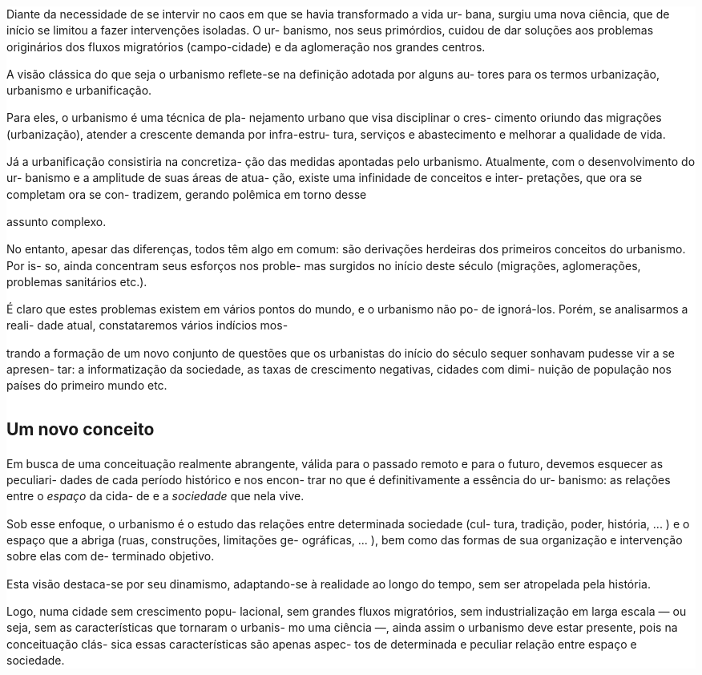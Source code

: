 Diante da necessidade de se intervir no caos em que se havia
transformado a vida ur- bana, surgiu uma nova ciência, que de início se
limitou a fazer intervenções isoladas. O ur- banismo, nos seus
primórdios, cuidou de dar soluções aos problemas originários dos fluxos
migratórios (campo-cidade) e da aglomeração nos grandes centros.

A visão clássica do que seja o urbanismo reflete-se na definição adotada
por alguns au- tores para os termos urbanização, urbanismo e
urbanificação.

Para eles, o urbanismo é uma técnica de pla- nejamento urbano que visa
disciplinar o cres- cimento oriundo das migrações (urbanização), atender
a crescente demanda por infra-estru- tura, serviços e abastecimento e
melhorar a qualidade de vida.

Já a urbanificação consistiria na concretiza- ção das medidas apontadas
pelo urbanismo. Atualmente, com o desenvolvimento do ur- banismo e a
amplitude de suas áreas de atua- ção, existe uma infinidade de conceitos
e inter- pretações, que ora se completam ora se con- tradizem, gerando
polêmica em torno desse

assunto complexo.

No entanto, apesar das diferenças, todos têm algo em comum: são
derivações herdeiras dos primeiros conceitos do urbanismo. Por is- so,
ainda concentram seus esforços nos proble- mas surgidos no início deste
século (migrações, aglomerações, problemas sanitários etc.).

É claro que estes problemas existem em vários pontos do mundo, e o
urbanismo não po- de ignorá-los. Porém, se analisarmos a reali- dade
atual, constataremos vários indícios mos-

trando a formação de um novo conjunto de questões que os urbanistas do
início do século sequer sonhavam pudesse vir a se apresen- tar: a
informatização da sociedade, as taxas de crescimento negativas, cidades
com dimi- nuição de população nos países do primeiro mundo etc.

Um novo conceito
----------------

Em busca de uma conceituação realmente abrangente, válida para o passado
remoto e para o futuro, devemos esquecer as peculiari- dades de cada
período histórico e nos encon- trar no que é definitivamente a essência
do ur- banismo: as relações entre o *espaço* da cida- de e a *sociedade*
que nela vive.

Sob esse enfoque, o urbanismo é o estudo das relações entre determinada
sociedade (cul- tura, tradição, poder, história, ... ) e o espaço que a
abriga (ruas, construções, limitações ge- ográficas, ... ), bem como das
formas de sua organização e intervenção sobre elas com de- terminado
objetivo.

Esta visão destaca-se por seu dinamismo, adaptando-se à realidade ao
longo do tempo, sem ser atropelada pela história.

Logo, numa cidade sem crescimento popu- lacional, sem grandes fluxos
migratórios, sem industrialização em larga escala — ou seja, sem as
características que tornaram o urbanis- mo uma ciência —, ainda assim o
urbanismo deve estar presente, pois na conceituação clás- sica essas
características são apenas aspec- tos de determinada e peculiar relação
entre espaço e sociedade.
